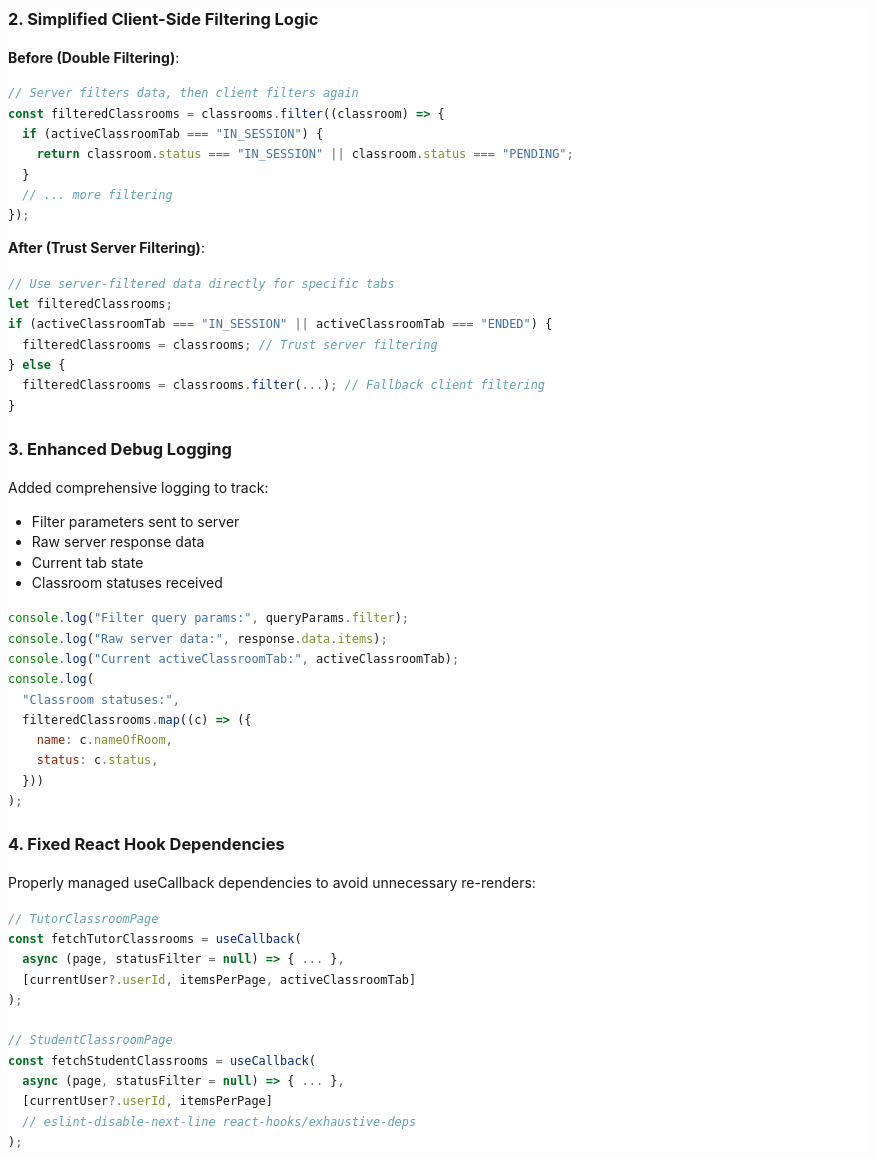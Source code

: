 ### **2. Simplified Client-Side Filtering Logic**

**Before (Double Filtering)**:

```javascript
// Server filters data, then client filters again
const filteredClassrooms = classrooms.filter((classroom) => {
  if (activeClassroomTab === "IN_SESSION") {
    return classroom.status === "IN_SESSION" || classroom.status === "PENDING";
  }
  // ... more filtering
});
```

**After (Trust Server Filtering)**:

```javascript
// Use server-filtered data directly for specific tabs
let filteredClassrooms;
if (activeClassroomTab === "IN_SESSION" || activeClassroomTab === "ENDED") {
  filteredClassrooms = classrooms; // Trust server filtering
} else {
  filteredClassrooms = classrooms.filter(...); // Fallback client filtering
}
```

### **3. Enhanced Debug Logging**

Added comprehensive logging to track:

- Filter parameters sent to server
- Raw server response data
- Current tab state
- Classroom statuses received

```javascript
console.log("Filter query params:", queryParams.filter);
console.log("Raw server data:", response.data.items);
console.log("Current activeClassroomTab:", activeClassroomTab);
console.log(
  "Classroom statuses:",
  filteredClassrooms.map((c) => ({
    name: c.nameOfRoom,
    status: c.status,
  }))
);
```

### **4. Fixed React Hook Dependencies**

Properly managed useCallback dependencies to avoid unnecessary re-renders:

```javascript
// TutorClassroomPage
const fetchTutorClassrooms = useCallback(
  async (page, statusFilter = null) => { ... },
  [currentUser?.userId, itemsPerPage, activeClassroomTab]
);

// StudentClassroomPage
const fetchStudentClassrooms = useCallback(
  async (page, statusFilter = null) => { ... },
  [currentUser?.userId, itemsPerPage]
  // eslint-disable-next-line react-hooks/exhaustive-deps
);
```
